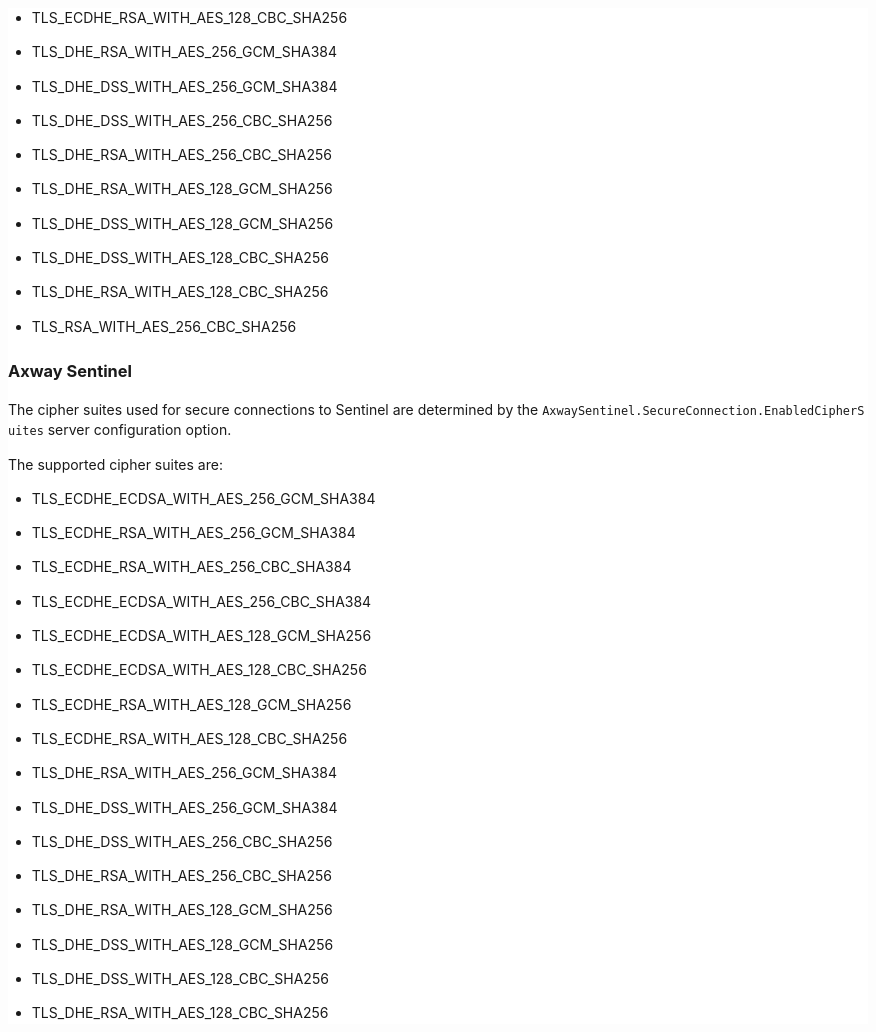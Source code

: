 -   TLS\_ECDHE\_RSA\_WITH\_AES\_128\_CBC\_SHA256

-   TLS\_DHE\_RSA\_WITH\_AES\_256\_GCM\_SHA384

-   TLS\_DHE\_DSS\_WITH\_AES\_256\_GCM\_SHA384

-   TLS\_DHE\_DSS\_WITH\_AES\_256\_CBC\_SHA256

-   TLS\_DHE\_RSA\_WITH\_AES\_256\_CBC\_SHA256

-   TLS\_DHE\_RSA\_WITH\_AES\_128\_GCM\_SHA256

-   TLS\_DHE\_DSS\_WITH\_AES\_128\_GCM\_SHA256

-   TLS\_DHE\_DSS\_WITH\_AES\_128\_CBC\_SHA256

-   TLS\_DHE\_RSA\_WITH\_AES\_128\_CBC\_SHA256

-   TLS\_RSA\_WITH\_AES\_256\_CBC\_SHA256



### <span id="Sentinel"></span>Axway Sentinel



The cipher suites used for secure connections to Sentinel are determined by the `AxwaySentinel.SecureConnection.EnabledCipherSuites` server configuration option.



The supported cipher suites are:



-   TLS\_ECDHE\_ECDSA\_WITH\_AES\_256\_GCM\_SHA384

-   TLS\_ECDHE\_RSA\_WITH\_AES\_256\_GCM\_SHA384

-   TLS\_ECDHE\_RSA\_WITH\_AES\_256\_CBC\_SHA384

-   TLS\_ECDHE\_ECDSA\_WITH\_AES\_256\_CBC\_SHA384

-   TLS\_ECDHE\_ECDSA\_WITH\_AES\_128\_GCM\_SHA256

-   TLS\_ECDHE\_ECDSA\_WITH\_AES\_128\_CBC\_SHA256

-   TLS\_ECDHE\_RSA\_WITH\_AES\_128\_GCM\_SHA256

-   TLS\_ECDHE\_RSA\_WITH\_AES\_128\_CBC\_SHA256

-   TLS\_DHE\_RSA\_WITH\_AES\_256\_GCM\_SHA384

-   TLS\_DHE\_DSS\_WITH\_AES\_256\_GCM\_SHA384

-   TLS\_DHE\_DSS\_WITH\_AES\_256\_CBC\_SHA256

-   TLS\_DHE\_RSA\_WITH\_AES\_256\_CBC\_SHA256

-   TLS\_DHE\_RSA\_WITH\_AES\_128\_GCM\_SHA256

-   TLS\_DHE\_DSS\_WITH\_AES\_128\_GCM\_SHA256

-   TLS\_DHE\_DSS\_WITH\_AES\_128\_CBC\_SHA256

-   TLS\_DHE\_RSA\_WITH\_AES\_128\_CBC\_SHA256
